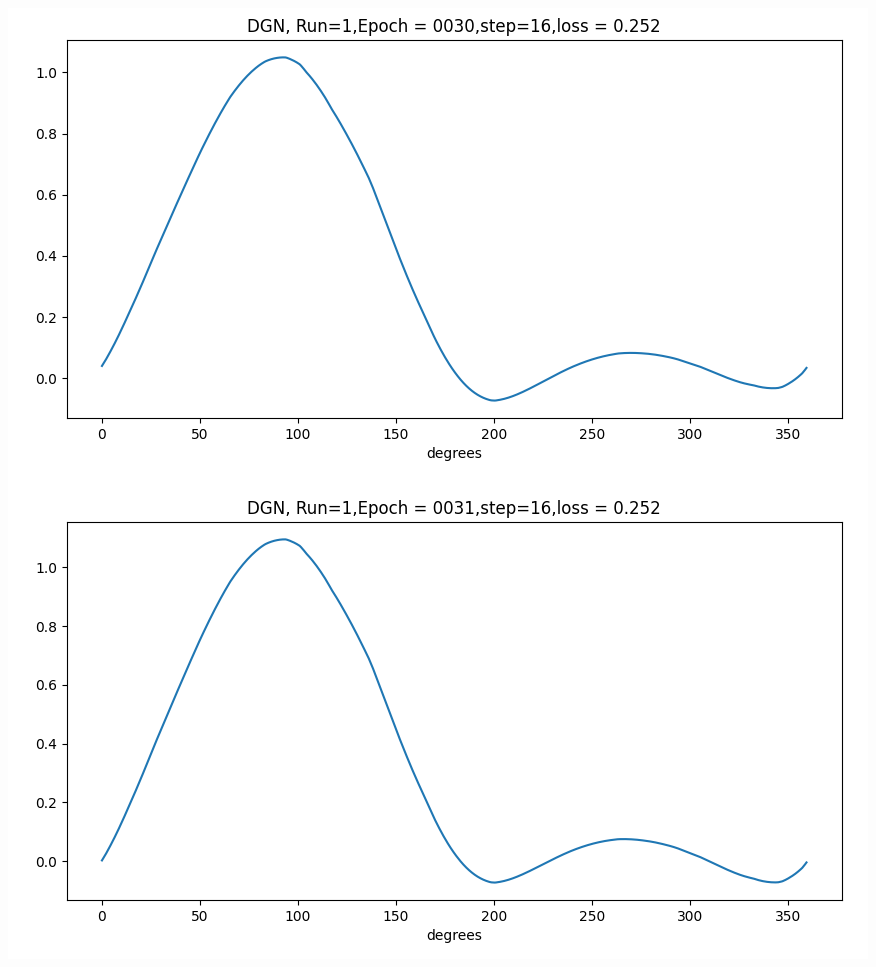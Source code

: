 <p align="center"> <img src= 'all_figs/Preds(DGN, Run=1,Epoch = 0030,step=16,loss = 0.252).png' /> </p>
<p align="center"> <img src= 'all_figs/Preds(DGN, Run=1,Epoch = 0031,step=16,loss = 0.252).png' /> </p>
